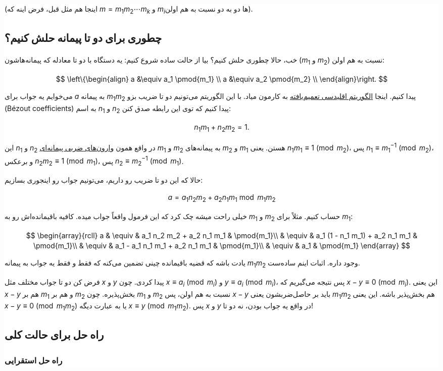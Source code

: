 (اینجا هم مثل قبل، فرض اینه که $m = m_1 m_2 \cdots m_k$ و $m_i$ها دو به دو نسبت به هم اولن).

## چطوری برای دو تا پیمانه حلش کنیم؟

خب، حالا چطوری حلش کنیم؟ بیا از حالت ساده شروع کنیم: یه دستگاه با دو تا معادله که پیمانه‌هاشون ($m_1$ و $m_2$) نسبت به هم اولن:

$$
\left\{\begin{align}
    a &\equiv a_1 \pmod{m_1} \\
    a &\equiv a_2 \pmod{m_2} \\
\end{align}\right.
$$

می‌خوایم یه جواب برای $a$ به پیمانه $m_1 m_2$ پیدا کنیم. اینجا [الگوریتم اقلیدسی تعمیم‌یافته](extended-euclid-algorithm.md) به کارمون میاد. با این الگوریتم می‌تونیم دو تا ضریب بزو (Bézout coefficients) به اسم $n_1$ و $n_2$ پیدا کنیم که توی این رابطه صدق کنن:

$$n_1 m_1 + n_2 m_2 = 1.$$

این $n_1$ و $n_2$ در واقع همون [وارون‌های ضربی پیمانه‌ای](module-inverse.md) $m_1$ و $m_2$ به پیمانه‌های $m_2$ و $m_1$ هستن.
یعنی $n_1 m_1 \equiv 1 \pmod{m_2}$، پس $n_1 \equiv m_1^{-1} \pmod{m_2}$، و برعکس $n_2 m_2 \equiv 1 \pmod{m_1}$، پس $n_2 \equiv m_2^{-1} \pmod{m_1}$.

حالا که این دو تا ضریب رو داریم، می‌تونیم جواب رو اینجوری بسازیم:

$$a = a_1 n_2 m_2 + a_2 n_1 m_1 \bmod{m_1 m_2}$$

خیلی راحت میشه چک کرد که این فرمول واقعاً جواب میده. کافیه باقیمانده‌اش رو به $m_1$ و $m_2$ حساب کنیم. مثلاً برای $m_1$:

$$
\begin{array}{rcll}
a & \equiv & a_1 n_2 m_2 + a_2 n_1 m_1 & \pmod{m_1}\\
  & \equiv & a_1 (1 - n_1 m_1) + a_2 n_1 m_1 & \pmod{m_1}\\
  & \equiv & a_1 - a_1 n_1 m_1 + a_2 n_1 m_1 & \pmod{m_1}\\
  & \equiv & a_1 & \pmod{m_1}
\end{array}
$$

یادت باشه که قضیه باقیمانده چینی تضمین می‌کنه که فقط و فقط یه جواب به پیمانه $m_1 m_2$ وجود داره.
اثبات اینم ساده‌ست.

فرض کن دو تا جواب مختلف مثل $x$ و $y$ پیدا کردی.
چون $x \equiv a_i \pmod{m_i}$ و $y \equiv a_i \pmod{m_i}$، پس نتیجه می‌گیریم که $x − y \equiv 0 \pmod{m_i}$. این یعنی $x-y$ هم بر $m_1$ و هم بر $m_2$ بخش‌پذیره. چون $m_1$ و $m_2$ نسبت به هم اولن، پس $x-y$ باید بر حاصل‌ضربشون یعنی $m_1 m_2$ هم بخش‌پذیر باشه.
این یعنی $x − y \equiv 0 \pmod{m_1 m_2}$ یا به عبارت دیگه $x \equiv y \pmod{m_1 m_2}$.
پس $x$ و $y$ در واقع یه جواب بودن، نه دو تا!

## راه حل برای حالت کلی

### راه حل استقرایی
